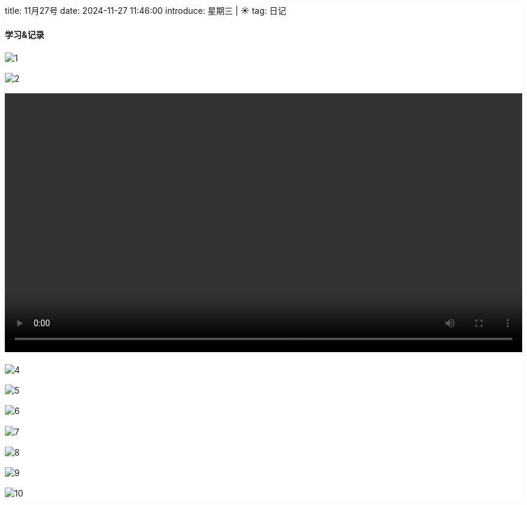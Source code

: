 title: 11月27号
date: 2024-11-27 11:46:00
introduce: 星期三 | ☀️
tag: 日记

#### 学习&记录
![1](/static/img/2024/11/27/1.jpg)

![2](/static/img/2024/11/27/2.jpg)

<div class="background-color: rgb(40, 46, 83);width: 100%;height: 100%;">
    <video class="object-fit: fill;" src="/static/img/2024/11/27/3.mp4" controls
                    preload="auto" width="100%" height="100%">
    </video>
</div>

![4](/static/img/2024/11/27/4.jpg)

![5](/static/img/2024/11/27/5.jpg)

![6](/static/img/2024/11/27/6.jpg)

![7](/static/img/2024/11/27/7.jpg)

![8](/static/img/2024/11/27/8.jpg)

![9](/static/img/2024/11/27/9.jpg)

![10](/static/img/2024/11/27/10.jpg)


